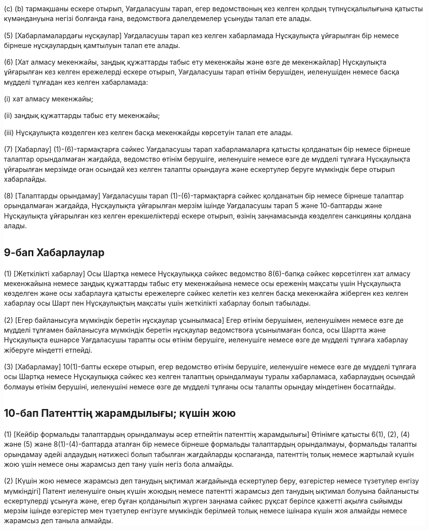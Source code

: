 (c) (b) тармақшаны ескере отырып, Уағдаласушы тарап, егер ведомствоның кез келген қолдың түпнұсқалылығына қатысты күмәндануына негізі болғанда ғана, ведомствоға дәлелдемелер ұсынуды талап ете алады.

(5) [Хабарламалардағы нұсқаулар] Уағдаласушы тарап кез келген хабарламада Нұсқаулықта ұйғарылған бір немесе бірнеше нұсқаулардың қамтылуын талап ете алады.

(6) [Хат алмасу мекенжайы, заңдық құжаттарды табыс ету мекенжайы және өзге де мекенжайлар] Нұсқаулықта ұйғарылған кез келген ережелерді ескере отырып, Уағдаласушы тарап өтінім берушіден, иеленушіден немесе басқа мүдделі тұлғадан кез келген хабарламада:

(і) хат алмасу мекенжайы;

(іі) заңдық құжаттарды табыс ету мекенжайы;

(ііі) Нұсқаулықта көзделген кез келген басқа мекенжайды көрсетуін талап ете алады.

(7) [Хабарлау] (1)-(6)-тармақтарға сәйкес Уағдаласушы тарап хабарламаларға қатысты қолданатын бір немесе бірнеше талаптар орындалмаған жағдайда, ведомство өтінім берушіге, иеленушіге немесе өзге де мүдделі тұлғаға Нұсқаулықта ұйғарылған мерзімде оған осындай кез келген талапты орындауға және ескертулер беруге мүмкіндік бере отырып хабарлайды.

(8) [Талаптарды орындамау] Уағдаласушы тарап (1)-(6)-тармақтарға сәйкес қолданатын бір немесе бірнеше талаптар орындалмаған жағдайда, Нұсқаулықта ұйғарылған мерзім ішінде Уағдаласушы тарап 5 және 10-баптарды және Нұсқаулықта ұйғарылған кез келген ерекшеліктерді ескере отырып, өзінің заңнамасында көзделген санкцияны қолдана алады.

## 9-бап Хабарлаулар

(1) [Жеткілікті хабарлау] Осы Шартқа немесе Нұсқаулыққа сәйкес ведомство 8(6)-бапқа сәйкес көрсетілген хат алмасу мекенжайына немесе заңдық құжаттарды табыс ету мекенжайына немесе осы ереженің мақсаты үшін Нұсқаулықта көзделген және осы хабарлауға қатысты ережелерге сәйкес келетін кез келген басқа мекенжайға жіберген кез келген хабарлау осы Шарт пен Нұсқаулықтың мақсаты үшін жеткілікті хабарлау болып табылады.

(2) [Егер байланысуға мүмкіндік беретін нұсқаулар ұсынылмаса] Егер өтінім берушімен, иеленушімен немесе өзге де мүдделі тұлғамен байланысуға мүмкіндік беретін нұсқаулар ведомствоға ұсынылмаған болса, осы Шартта және Нұсқаулықта ешнәрсе Уағдаласушы тарапты осы өтінім берушіге, иеленушіге немесе өзге де мүдделі тұлғаға хабарлау жіберуге міндетті етпейді.

(3) [Хабарламау] 10(1)-бапты ескере отырып, егер ведомство өтінім берушіге, иеленушіге немесе өзге де мүдделі тұлғаға осы Шартқа немесе Нұсқаулыққа сәйкес кез келген талаптың орындалмауы туралы хабарламаса, хабарлаудың осындай болмауы өтінім берушіні, иеленушіні немесе өзге де мүдделі тұлғаны осы талапты орындау міндетінен босатпайды.

## 10-бап Патенттің жарамдылығы; күшін жою

(1) [Кейбір формальды талаптардың орындалмауы әсер етпейтін патенттің жарамдылығы] Өтінімге қатысты 6(1), (2), (4) және (5) және 8(1)-(4)-баптарда аталған бір немесе бірнеше формальды талаптардың орындалмауы, формальды талапты орындамау әдейі алдаудың нәтижесі болып табылған жағдайларды қоспағанда, патенттің толық немесе жартылай күшін жою үшін немесе оны жарамсыз деп тану үшін негіз бола алмайды.

(2) [Күшін жою немесе жарамсыз деп танудың ықтимал жағдайында ескертулер беру, өзгерістер немесе түзетулер енгізу мүмкіндігі] Патент иеленушіге оның күшін жоюдың немесе патентті жарамсыз деп танудың ықтимал болуына байланысты ескертулерді ұсынуға және, егер бұған қолданылып жүрген заңнама сәйкес рұқсат берілсе қажетті ақылға сыйымды мерзім ішінде өзгерістер мен түзетулер енгізуге мүмкіндік берілмей толық немесе ішінара күшін жоя алмайды немесе жарамсыз деп таныла алмайды.
